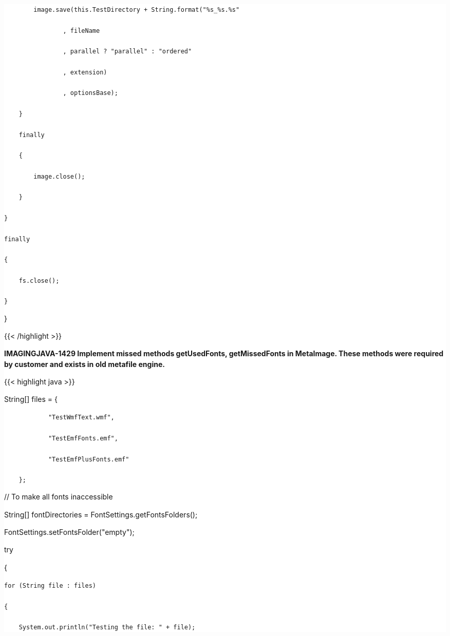             image.save(this.TestDirectory + String.format("%s_%s.%s"

                    , fileName

                    , parallel ? "parallel" : "ordered"

                    , extension)

                    , optionsBase);

        }

        finally

        {

            image.close();

        }

    }

    finally

    {

        fs.close();

    }

}

{{< /highlight >}}

**IMAGINGJAVA-1429 Implement missed methods getUsedFonts, getMissedFonts in MetaImage. These methods were required by customer and exists in old metafile engine.**

{{< highlight java >}}

 String[] files = {

                "TestWmfText.wmf",

                "TestEmfFonts.emf",

                "TestEmfPlusFonts.emf"

        };

// To make all fonts inaccessible

String[] fontDirectories = FontSettings.getFontsFolders();

FontSettings.setFontsFolder("empty");

try

{

	for (String file : files)

	{

		System.out.println("Testing the file: " + file);
